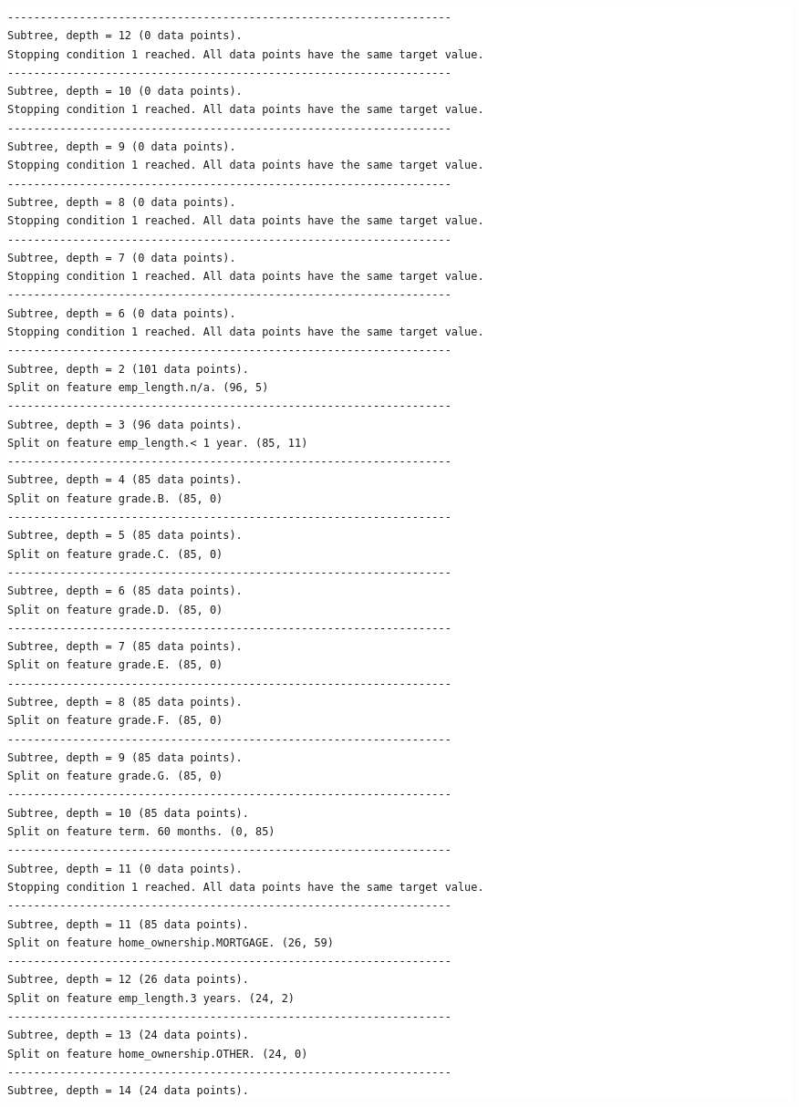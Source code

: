     --------------------------------------------------------------------
    Subtree, depth = 12 (0 data points).
    Stopping condition 1 reached. All data points have the same target value.
    --------------------------------------------------------------------
    Subtree, depth = 10 (0 data points).
    Stopping condition 1 reached. All data points have the same target value.
    --------------------------------------------------------------------
    Subtree, depth = 9 (0 data points).
    Stopping condition 1 reached. All data points have the same target value.
    --------------------------------------------------------------------
    Subtree, depth = 8 (0 data points).
    Stopping condition 1 reached. All data points have the same target value.
    --------------------------------------------------------------------
    Subtree, depth = 7 (0 data points).
    Stopping condition 1 reached. All data points have the same target value.
    --------------------------------------------------------------------
    Subtree, depth = 6 (0 data points).
    Stopping condition 1 reached. All data points have the same target value.
    --------------------------------------------------------------------
    Subtree, depth = 2 (101 data points).
    Split on feature emp_length.n/a. (96, 5)
    --------------------------------------------------------------------
    Subtree, depth = 3 (96 data points).
    Split on feature emp_length.< 1 year. (85, 11)
    --------------------------------------------------------------------
    Subtree, depth = 4 (85 data points).
    Split on feature grade.B. (85, 0)
    --------------------------------------------------------------------
    Subtree, depth = 5 (85 data points).
    Split on feature grade.C. (85, 0)
    --------------------------------------------------------------------
    Subtree, depth = 6 (85 data points).
    Split on feature grade.D. (85, 0)
    --------------------------------------------------------------------
    Subtree, depth = 7 (85 data points).
    Split on feature grade.E. (85, 0)
    --------------------------------------------------------------------
    Subtree, depth = 8 (85 data points).
    Split on feature grade.F. (85, 0)
    --------------------------------------------------------------------
    Subtree, depth = 9 (85 data points).
    Split on feature grade.G. (85, 0)
    --------------------------------------------------------------------
    Subtree, depth = 10 (85 data points).
    Split on feature term. 60 months. (0, 85)
    --------------------------------------------------------------------
    Subtree, depth = 11 (0 data points).
    Stopping condition 1 reached. All data points have the same target value.
    --------------------------------------------------------------------
    Subtree, depth = 11 (85 data points).
    Split on feature home_ownership.MORTGAGE. (26, 59)
    --------------------------------------------------------------------
    Subtree, depth = 12 (26 data points).
    Split on feature emp_length.3 years. (24, 2)
    --------------------------------------------------------------------
    Subtree, depth = 13 (24 data points).
    Split on feature home_ownership.OTHER. (24, 0)
    --------------------------------------------------------------------
    Subtree, depth = 14 (24 data points).
